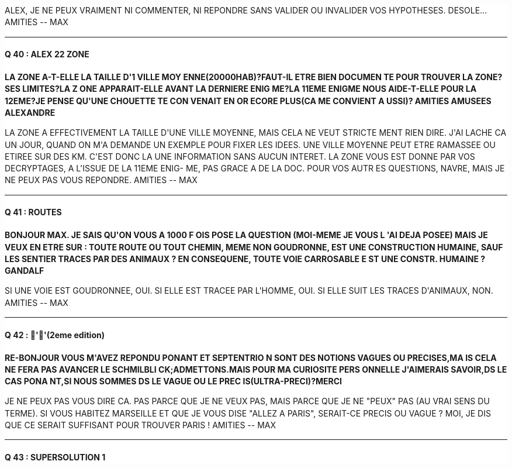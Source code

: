 ALEX, JE NE PEUX VRAIMENT NI COMMENTER, NI REPONDRE SANS VALIDER OU INVALIDER VOS HYPOTHESES. DESOLE... AMITIES -- MAX

---

#### Q 40 : ALEX 22 ZONE

**LA ZONE A-T-ELLE LA TAILLE D'1 VILLE MOY
ENNE(20000HAB)?FAUT-IL ETRE BIEN DOCUMEN TE POUR TROUVER LA ZONE?SES
LIMITES?LA Z ONE APPARAIT-ELLE AVANT LA DERNIERE ENIG ME?LA 11EME ENIGME
 NOUS AIDE-T-ELLE POUR LA 12EME?JE PENSE QU'UNE CHOUETTE TE CON VENAIT
EN OR ECORE PLUS(CA ME CONVIENT A USSI)? AMITIES AMUSEES ALEXANDRE**

LA ZONE A EFFECTIVEMENT LA TAILLE D'UNE VILLE MOYENNE,
 MAIS CELA NE VEUT STRICTE MENT RIEN DIRE. J'AI LACHE CA UN JOUR, QUAND
ON M'A DEMANDE UN EXEMPLE POUR FIXER LES IDEES. UNE VILLE MOYENNE PEUT
ETRE RAMASSEE OU ETIREE SUR DES KM.  C'EST DONC LA UNE INFORMATION SANS
AUCUN INTERET. LA ZONE VOUS EST DONNE PAR VOS
DECRYPTAGES, A L'ISSUE DE LA 11EME ENIG- ME, PAS GRACE A DE LA DOC. POUR
 VOS AUTR ES QUESTIONS, NAVRE, MAIS JE NE PEUX PAS VOUS REPONDRE.
AMITIES -- MAX

---

#### Q 41 : ROUTES

**BONJOUR MAX. JE SAIS QU'ON VOUS A 1000 F OIS POSE LA
QUESTION (MOI-MEME JE VOUS L 'AI DEJA POSEE) MAIS JE VEUX EN ETRE SUR  :
 TOUTE ROUTE OU TOUT CHEMIN, MEME NON  GOUDRONNE, EST UNE CONSTRUCTION
HUMAINE,  SAUF LES SENTIER TRACES PAR DES ANIMAUX ? EN CONSEQUENE, TOUTE
 VOIE CARROSABLE E ST UNE CONSTR. HUMAINE ? GANDALF**

SI UNE VOIE EST GOUDRONNEE, OUI. SI ELLE EST TRACEE PAR L'HOMME, OUI. SI ELLE  SUIT LES TRACES D'ANIMAUX, NON. AMITIES -- MAX

---

#### Q 42 : ''(2eme edition)

**RE-BONJOUR VOUS M'AVEZ REPONDU PONANT ET SEPTENTRIO N
SONT DES NOTIONS VAGUES OU PRECISES,MA IS CELA NE FERA PAS AVANCER LE
SCHMILBLI CK;ADMETTONS.MAIS POUR MA CURIOSITE PERS ONNELLE J'AIMERAIS
SAVOIR,DS LE CAS PONA NT,SI NOUS SOMMES DS LE VAGUE OU LE PREC
IS(ULTRA-PRECI)?MERCI**

JE NE PEUX PAS VOUS DIRE CA. PAS PARCE QUE JE NE VEUX
PAS, MAIS PARCE QUE JE NE "PEUX" PAS (AU VRAI SENS DU TERME). SI VOUS
HABITEZ MARSEILLE ET QUE JE VOUS DISE "ALLEZ A PARIS", SERAIT-CE PRECIS
 OU VAGUE ? MOI, JE DIS QUE CE SERAIT SUFFISANT POUR TROUVER PARIS !
AMITIES -- MAX

---

#### Q 43 : SUPERSOLUTION 1
